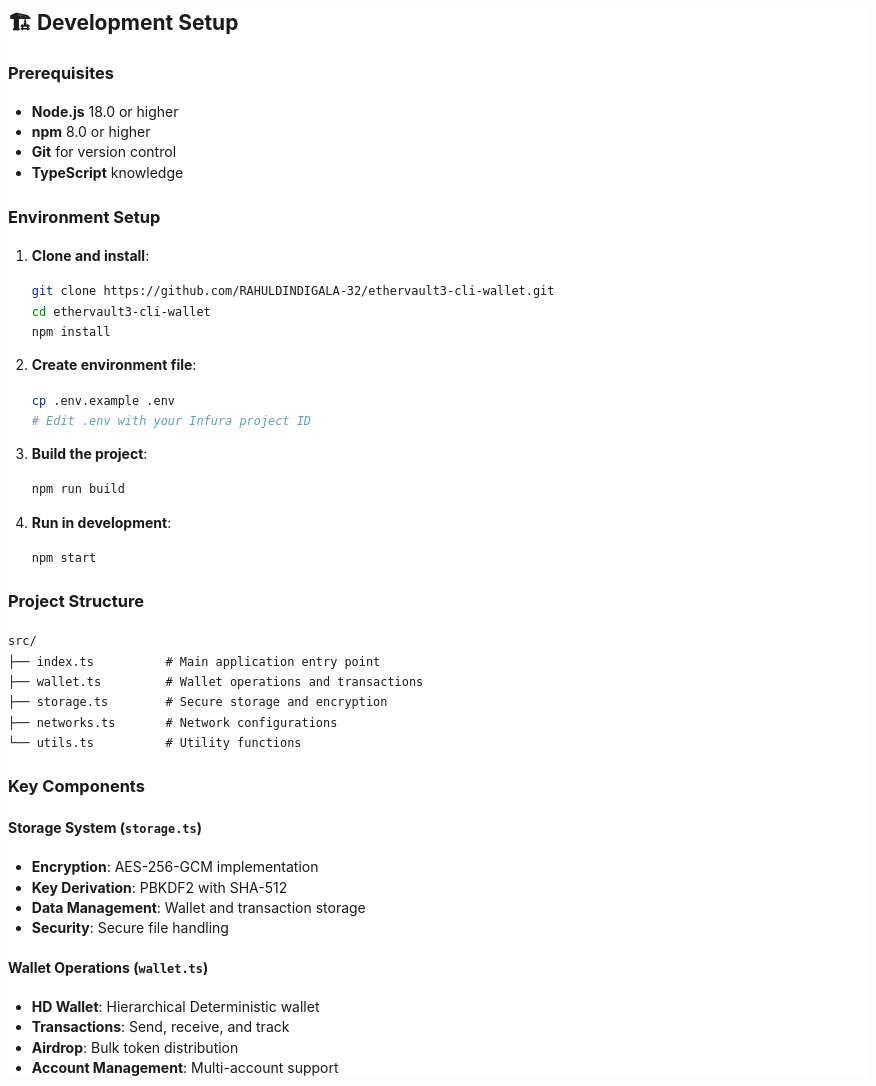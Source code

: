## 🏗️ Development Setup

### Prerequisites
- **Node.js** 18.0 or higher
- **npm** 8.0 or higher
- **Git** for version control
- **TypeScript** knowledge

### Environment Setup

1. **Clone and install**:
   ```bash
   git clone https://github.com/RAHULDINDIGALA-32/ethervault3-cli-wallet.git
   cd ethervault3-cli-wallet
   npm install
   ```

2. **Create environment file**:
   ```bash
   cp .env.example .env
   # Edit .env with your Infura project ID
   ```

3. **Build the project**:
   ```bash
   npm run build
   ```

4. **Run in development**:
   ```bash
   npm start
   ```

### Project Structure

```
src/
├── index.ts          # Main application entry point
├── wallet.ts         # Wallet operations and transactions
├── storage.ts        # Secure storage and encryption
├── networks.ts       # Network configurations
└── utils.ts          # Utility functions
```

### Key Components

#### Storage System (`storage.ts`)
- **Encryption**: AES-256-GCM implementation
- **Key Derivation**: PBKDF2 with SHA-512
- **Data Management**: Wallet and transaction storage
- **Security**: Secure file handling

#### Wallet Operations (`wallet.ts`)
- **HD Wallet**: Hierarchical Deterministic wallet
- **Transactions**: Send, receive, and track
- **Airdrop**: Bulk token distribution
- **Account Management**: Multi-account support
